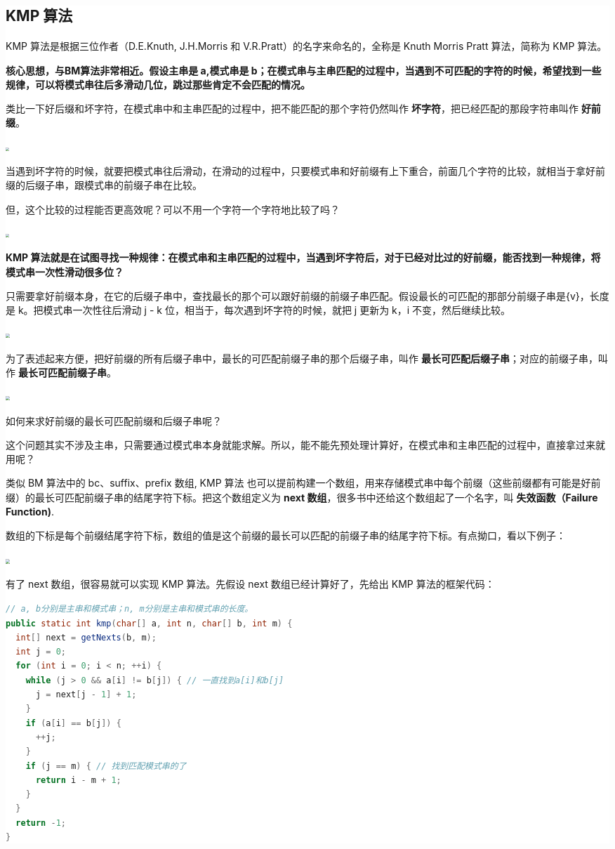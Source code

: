 

## KMP 算法

KMP 算法是根据三位作者（D.E.Knuth, J.H.Morris 和 V.R.Pratt）的名字来命名的，全称是 Knuth Morris Pratt 算法，简称为 KMP 算法。

**核心思想，与BM算法非常相近。假设主串是 a,模式串是 b；在模式串与主串匹配的过程中，当遇到不可匹配的字符的时候，希望找到一些规律，可以将模式串往后多滑动几位，跳过那些肯定不会匹配的情况。**

类比一下好后缀和坏字符，在模式串中和主串匹配的过程中，把不能匹配的那个字符仍然叫作 **坏字符**，把已经匹配的那段字符串叫作 **好前缀**。

<img src="C:/Users/xxnzj/Documents/GitHub/Algorithm/Part01 王争专栏/Resources1/149.jpg" style="zoom:30%;" />

当遇到坏字符的时候，就要把模式串往后滑动，在滑动的过程中，只要模式串和好前缀有上下重合，前面几个字符的比较，就相当于拿好前缀的后缀子串，跟模式串的前缀子串在比较。

但，这个比较的过程能否更高效呢？可以不用一个字符一个字符地比较了吗？

<img src="C:/Users/xxnzj/Documents/GitHub/Algorithm/Part01 王争专栏/Resources1/150.jpg" style="zoom:30%;" />

**KMP 算法就是在试图寻找一种规律：在模式串和主串匹配的过程中，当遇到坏字符后，对于已经对比过的好前缀，能否找到一种规律，将模式串一次性滑动很多位？**

只需要拿好前缀本身，在它的后缀子串中，查找最长的那个可以跟好前缀的前缀子串匹配。假设最长的可匹配的那部分前缀子串是{v}，长度是 k。把模式串一次性往后滑动 j - k 位，相当于，每次遇到坏字符的时候，就把 j 更新为 k，i 不变，然后继续比较。

<img src="C:/Users/xxnzj/Documents/GitHub/Algorithm/Part01 王争专栏/Resources1/151.jpg" style="zoom:40%;" />



为了表述起来方便，把好前缀的所有后缀子串中，最长的可匹配前缀子串的那个后缀子串，叫作 **最长可匹配后缀子串**；对应的前缀子串，叫作 **最长可匹配前缀子串**。

<img src="C:/Users/xxnzj/Documents/GitHub/Algorithm/Part01 王争专栏/Resources1/152.jpg" style="zoom:40%;" />

如何来求好前缀的最长可匹配前缀和后缀子串呢？

这个问题其实不涉及主串，只需要通过模式串本身就能求解。所以，能不能先预处理计算好，在模式串和主串匹配的过程中，直接拿过来就用呢？

类似 BM 算法中的 bc、suffix、prefix 数组, KMP 算法 也可以提前构建一个数组，用来存储模式串中每个前缀（这些前缀都有可能是好前缀）的最长可匹配前缀子串的结尾字符下标。把这个数组定义为 **next 数组**，很多书中还给这个数组起了一个名字，叫 **失效函数（Failure Function)**.

数组的下标是每个前缀结尾字符下标，数组的值是这个前缀的最长可以匹配的前缀子串的结尾字符下标。有点拗口，看以下例子：



<img src="C:/Users/xxnzj/Documents/GitHub/Algorithm/Part01 王争专栏/Resources1/153.jpg" style="zoom:40%;" />

有了 next 数组，很容易就可以实现 KMP 算法。先假设 next 数组已经计算好了，先给出 KMP 算法的框架代码：

```java
// a, b分别是主串和模式串；n, m分别是主串和模式串的长度。
public static int kmp(char[] a, int n, char[] b, int m) {
  int[] next = getNexts(b, m);
  int j = 0;
  for (int i = 0; i < n; ++i) {
    while (j > 0 && a[i] != b[j]) { // 一直找到a[i]和b[j]
      j = next[j - 1] + 1;
    }
    if (a[i] == b[j]) {
      ++j;
    }
    if (j == m) { // 找到匹配模式串的了
      return i - m + 1;
    }
  }
  return -1;
}
```
